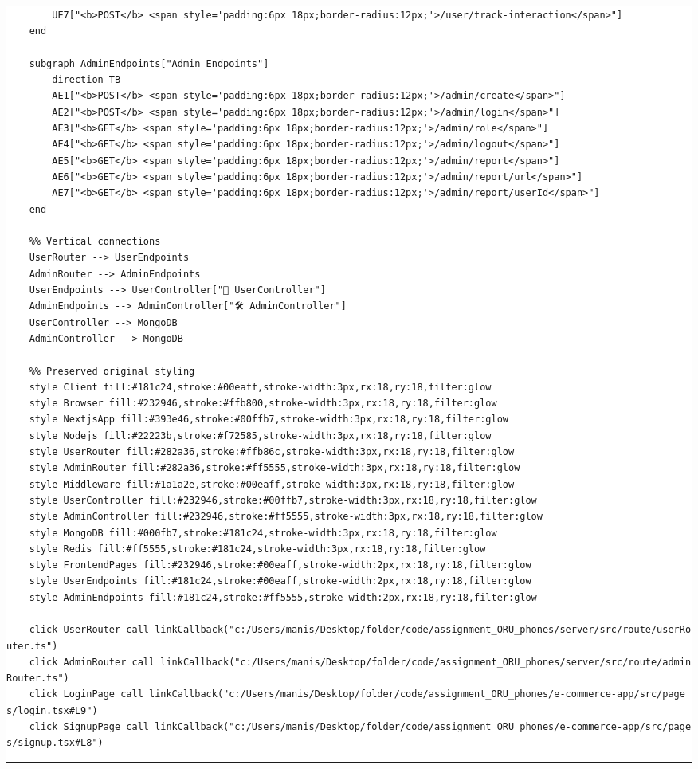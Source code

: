 ```mermaid
        UE7["<b>POST</b> <span style='padding:6px 18px;border-radius:12px;'>/user/track-interaction</span>"]
    end

    subgraph AdminEndpoints["Admin Endpoints"]
        direction TB
        AE1["<b>POST</b> <span style='padding:6px 18px;border-radius:12px;'>/admin/create</span>"]
        AE2["<b>POST</b> <span style='padding:6px 18px;border-radius:12px;'>/admin/login</span>"]
        AE3["<b>GET</b> <span style='padding:6px 18px;border-radius:12px;'>/admin/role</span>"]
        AE4["<b>GET</b> <span style='padding:6px 18px;border-radius:12px;'>/admin/logout</span>"]
        AE5["<b>GET</b> <span style='padding:6px 18px;border-radius:12px;'>/admin/report</span>"]
        AE6["<b>GET</b> <span style='padding:6px 18px;border-radius:12px;'>/admin/report/url</span>"]
        AE7["<b>GET</b> <span style='padding:6px 18px;border-radius:12px;'>/admin/report/userId</span>"]
    end

    %% Vertical connections
    UserRouter --> UserEndpoints
    AdminRouter --> AdminEndpoints
    UserEndpoints --> UserController["👤 UserController"]
    AdminEndpoints --> AdminController["🛠️ AdminController"]
    UserController --> MongoDB
    AdminController --> MongoDB

    %% Preserved original styling
    style Client fill:#181c24,stroke:#00eaff,stroke-width:3px,rx:18,ry:18,filter:glow
    style Browser fill:#232946,stroke:#ffb800,stroke-width:3px,rx:18,ry:18,filter:glow
    style NextjsApp fill:#393e46,stroke:#00ffb7,stroke-width:3px,rx:18,ry:18,filter:glow
    style Nodejs fill:#22223b,stroke:#f72585,stroke-width:3px,rx:18,ry:18,filter:glow
    style UserRouter fill:#282a36,stroke:#ffb86c,stroke-width:3px,rx:18,ry:18,filter:glow
    style AdminRouter fill:#282a36,stroke:#ff5555,stroke-width:3px,rx:18,ry:18,filter:glow
    style Middleware fill:#1a1a2e,stroke:#00eaff,stroke-width:3px,rx:18,ry:18,filter:glow
    style UserController fill:#232946,stroke:#00ffb7,stroke-width:3px,rx:18,ry:18,filter:glow
    style AdminController fill:#232946,stroke:#ff5555,stroke-width:3px,rx:18,ry:18,filter:glow
    style MongoDB fill:#000fb7,stroke:#181c24,stroke-width:3px,rx:18,ry:18,filter:glow
    style Redis fill:#ff5555,stroke:#181c24,stroke-width:3px,rx:18,ry:18,filter:glow
    style FrontendPages fill:#232946,stroke:#00eaff,stroke-width:2px,rx:18,ry:18,filter:glow
    style UserEndpoints fill:#181c24,stroke:#00eaff,stroke-width:2px,rx:18,ry:18,filter:glow
    style AdminEndpoints fill:#181c24,stroke:#ff5555,stroke-width:2px,rx:18,ry:18,filter:glow

    click UserRouter call linkCallback("c:/Users/manis/Desktop/folder/code/assignment_ORU_phones/server/src/route/userRouter.ts")
    click AdminRouter call linkCallback("c:/Users/manis/Desktop/folder/code/assignment_ORU_phones/server/src/route/adminRouter.ts")
    click LoginPage call linkCallback("c:/Users/manis/Desktop/folder/code/assignment_ORU_phones/e-commerce-app/src/pages/login.tsx#L9")
    click SignupPage call linkCallback("c:/Users/manis/Desktop/folder/code/assignment_ORU_phones/e-commerce-app/src/pages/signup.tsx#L8")
```

---